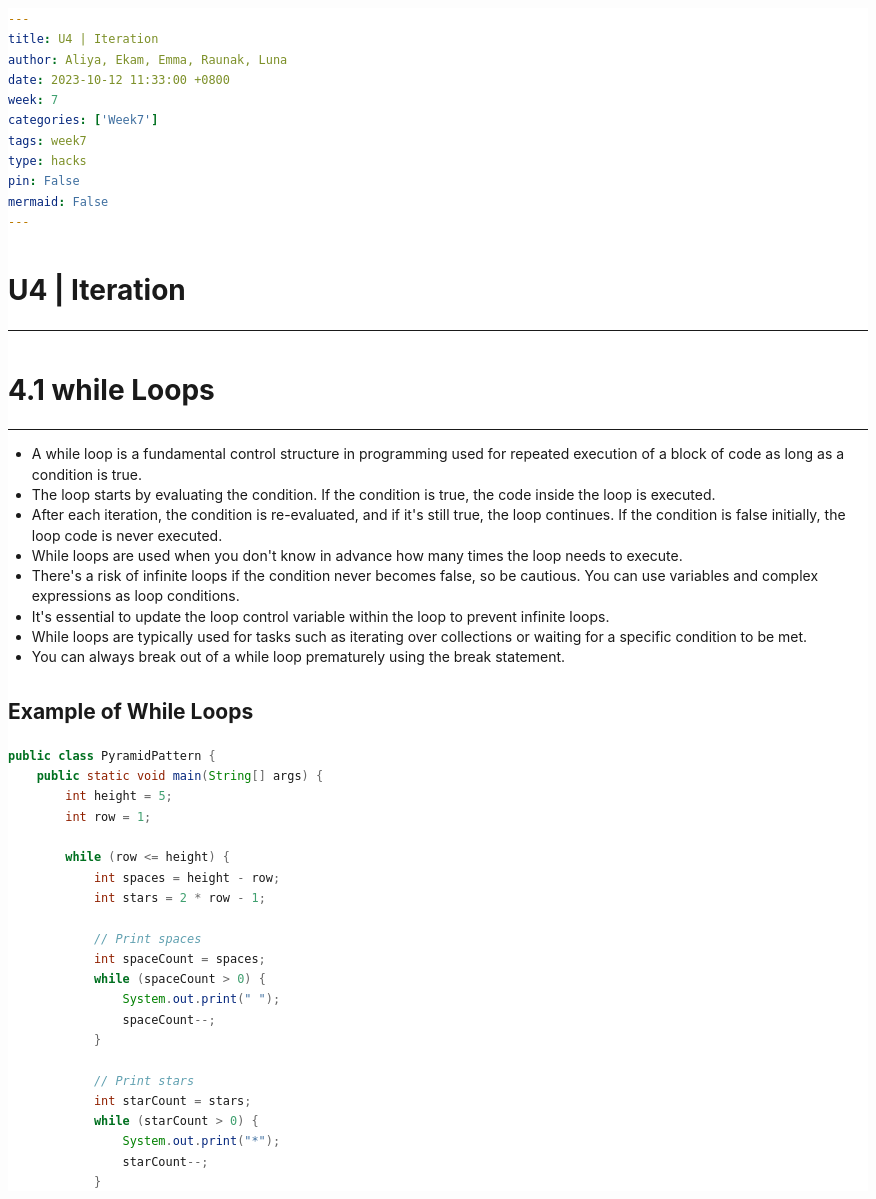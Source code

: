 ```yaml
---
title: U4 | Iteration
author: Aliya, Ekam, Emma, Raunak, Luna
date: 2023-10-12 11:33:00 +0800
week: 7
categories: ['Week7']
tags: week7
type: hacks
pin: False
mermaid: False
---
```


# U4 | Iteration

---

# 4.1 while Loops

---

- A while loop is a fundamental control structure in programming used for repeated execution of a block of code as long as a condition is true.
- The loop starts by evaluating the condition. If the condition is true, the code inside the loop is executed.
- After each iteration, the condition is re-evaluated, and if it's still true, the loop continues.
If the condition is false initially, the loop code is never executed.
- While loops are used when you don't know in advance how many times the loop needs to execute.
- There's a risk of infinite loops if the condition never becomes false, so be cautious.
You can use variables and complex expressions as loop conditions.
- It's essential to update the loop control variable within the loop to prevent infinite loops.
- While loops are typically used for tasks such as iterating over collections or waiting for a specific condition to be met.
- You can always break out of a while loop prematurely using the break statement.

## Example of While Loops


```Java
public class PyramidPattern {
    public static void main(String[] args) {
        int height = 5;
        int row = 1;

        while (row <= height) {
            int spaces = height - row;
            int stars = 2 * row - 1;

            // Print spaces
            int spaceCount = spaces;
            while (spaceCount > 0) {
                System.out.print(" ");
                spaceCount--;
            }

            // Print stars
            int starCount = stars;
            while (starCount > 0) {
                System.out.print("*");
                starCount--;
            }
```